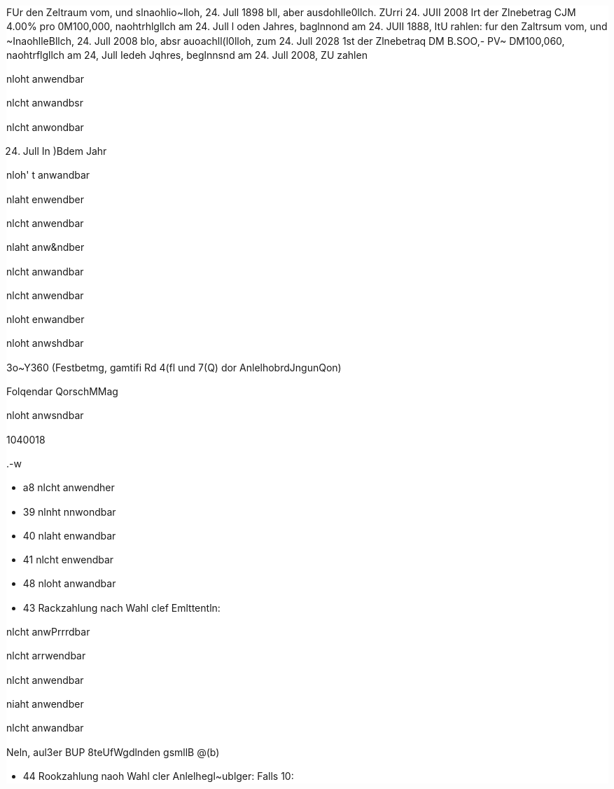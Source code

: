 FUr den  Zeltraum vom,  und  slnaohlio~lloh, 24. Jull  1898  bll, aber  ausdohlle0llch. ZUrri 24.  JUII 2008 Irt der Zlnebetrag CJM 4.00% pro 0M100,000, naohtrhlgllch am 24. Jull l oden Jahres,  baglnnond am  24.  JUII 1888,  ItU rahlen: fur den  Zaltrsum vom, und  ~InaohlleBllch, 24. Jull  2008  blo,  absr  auoachll(l0lloh, zum  24.  Jull 2028 1st der Zlnebetraq DM B.SOO,- PV~ DM100,060, naohtrflgllch am 24, Jull Iedeh Jqhres,  beglnnsnd am  24.  Jull  2008,  ZU zahlen

nloht  anwendbar

nlcht  anwandbsr

nlcht anwondbar

24.  Jull  In )Bdem  Jahr

nloh' t anwandbar

nlaht  enwendber

nlcht  anwendbar

nlaht  anw&amp;ndber

nlcht  anwandbar

nlcht  anwendbar

nloht  enwandber

nloht anwshdbar

3o~Y360  (Festbetmg, gamtifi Rd  4(fl und 7(Q) dor  AnlelhobrdJngunQon)

Folqendar QorschMMag

nloht  anwsndbar

1040018

.-w

- a8 nlcht  anwendher

- 39 nlnht nnwondbar

- 40 nlaht enwandbar

- 41 nlcht  enwendbar

- 48 nloht  anwandbar

- 43 Rackzahlung  nach  Wahl  clef  Emlttentln:

nlcht anwPrrrdbar

nlcht arrwendbar

nlcht anwendbar

niaht  anwendber

nlcht anwandbar

Neln,  aul3er BUP  8teUfWgdlnden gsmllB @(b)

- 44 Rookzahlung  naoh  Wahl  cler Anlelhegl~ublger: Falls 10:
